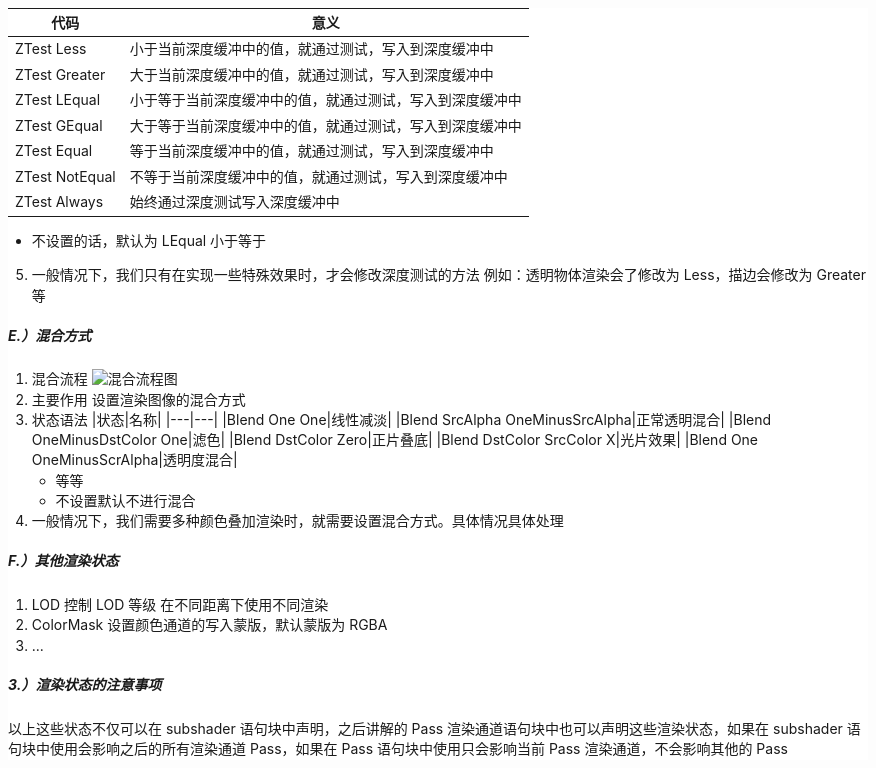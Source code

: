   | 代码           | 意义                                                     |
   | -------------- | -------------------------------------------------------- |
   | ZTest Less     | 小于当前深度缓冲中的值，就通过测试，写入到深度缓冲中     |
   | ZTest Greater  | 大于当前深度缓冲中的值，就通过测试，写入到深度缓冲中     |
   | ZTest LEqual   | 小于等于当前深度缓冲中的值，就通过测试，写入到深度缓冲中 |
   | ZTest GEqual   | 大于等于当前深度缓冲中的值，就通过测试，写入到深度缓冲中 |
   | ZTest Equal    | 等于当前深度缓冲中的值，就通过测试，写入到深度缓冲中     |
   | ZTest NotEqual | 不等于当前深度缓冲中的值，就通过测试，写入到深度缓冲中   |
   | ZTest Always   | 始终通过深度测试写入深度缓冲中                           |

   - 不设置的话，默认为 LEqual 小于等于

5. 一般情况下，我们只有在实现一些特殊效果时，才会修改深度测试的方法
   例如：透明物体渲染会了修改为 Less，描边会修改为 Greater 等

##### E.）混合方式

1. 混合流程
   ![混合流程图](https://s2.loli.net/2024/07/25/BcwdNtan7kZsy8Q.png)
2. 主要作用
   设置渲染图像的混合方式
3. 状态语法
   |状态|名称|
   |---|---|
   |Blend One One|线性减淡|
   |Blend SrcAlpha OneMinusSrcAlpha|正常透明混合|
   |Blend OneMinusDstColor One|滤色|
   |Blend DstColor Zero|正片叠底|
   |Blend DstColor SrcColor X|光片效果|
   |Blend One OneMinusScrAlpha|透明度混合|
   - 等等
   - 不设置默认不进行混合
4. 一般情况下，我们需要多种颜色叠加渲染时，就需要设置混合方式。具体情况具体处理

##### F.）其他渲染状态

1. LOD 控制 LOD 等级 在不同距离下使用不同渲染
2. ColorMask 设置颜色通道的写入蒙版，默认蒙版为 RGBA
3. ...

##### 3.）渲染状态的注意事项

以上这些状态不仅可以在 subshader 语句块中声明，之后讲解的 Pass 渲染通道语句块中也可以声明这些渲染状态，如果在 subshader 语句块中使用会影响之后的所有渲染通道 Pass，如果在 Pass 语句块中使用只会影响当前 Pass 渲染通道，不会影响其他的 Pass
